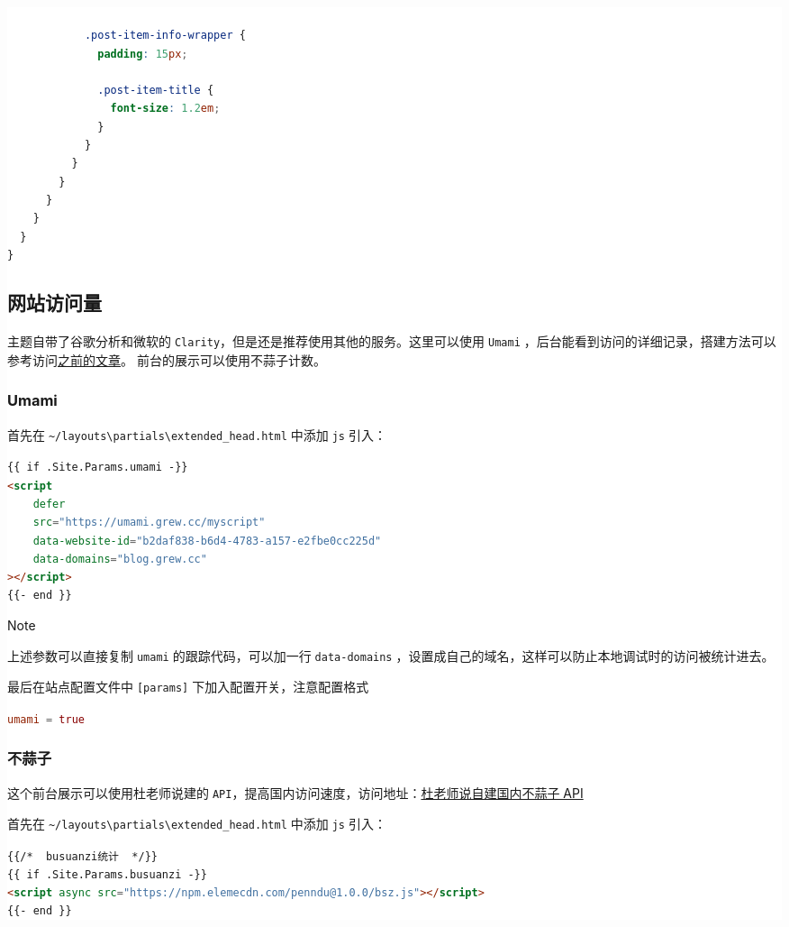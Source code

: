 ```scss

            .post-item-info-wrapper {
              padding: 15px;

              .post-item-title {
                font-size: 1.2em;
              }
            }
          }
        }
      }
    }
  }
}
```

## 网站访问量
主题自带了谷歌分析和微软的 `Clarity`，但是还是推荐使用其他的服务。这里可以使用 `Umami` ，后台能看到访问的详细记录，搭建方法可以参考访问[之前的文章](https://blog.grew.cc/umami/)。
前台的展示可以使用不蒜子计数。
### Umami
首先在 `~/layouts\partials\extended_head.html` 中添加 `js` 引入：
```html
{{ if .Site.Params.umami -}}
<script 
    defer 
    src="https://umami.grew.cc/myscript" 
    data-website-id="b2daf838-b6d4-4783-a157-e2fbe0cc225d"
    data-domains="blog.grew.cc"
></script>
{{- end }}
```

>[!NOTE]
>	上述参数可以直接复制 `umami` 的跟踪代码，可以加一行 `data-domains` ，设置成自己的域名，这样可以防止本地调试时的访问被统计进去。

最后在站点配置文件中 `[params]` 下加入配置开关，注意配置格式
```toml
umami = true
```

### 不蒜子
这个前台展示可以使用杜老师说建的 `API`，提高国内访问速度，访问地址：[杜老师说自建国内不蒜子 API](https://bsz.dusays.com/)

首先在 `~/layouts\partials\extended_head.html` 中添加 `js` 引入：
```html
{{/*  busuanzi统计  */}}
{{ if .Site.Params.busuanzi -}}
<script async src="https://npm.elemecdn.com/penndu@1.0.0/bsz.js"></script>
{{- end }}
```
